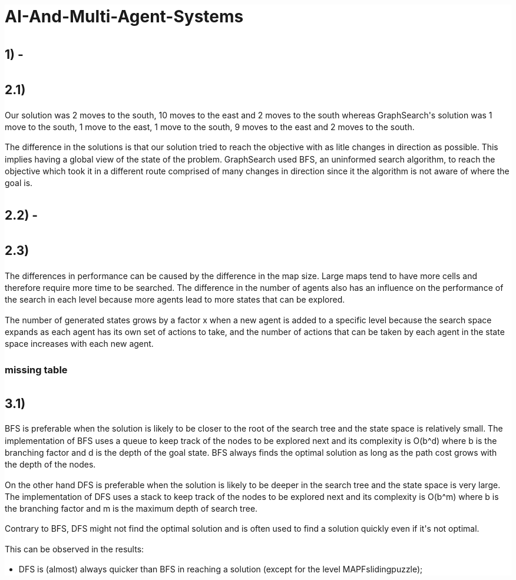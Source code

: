 # AI-And-Multi-Agent-Systems

## 1) -

## 2.1)

Our solution was 2 moves to the south, 10 moves to the east and 2 moves to the south whereas GraphSearch's solution was 1 move to the south, 1 move to the east, 1 move to the south, 9 moves to the east and 2 moves to the south.

The difference in the solutions is that our solution tried to reach the objective with as litle changes in direction as possible. This implies having a global view of the state of the problem. GraphSearch used BFS, an uninformed search algorithm, to reach the objective which took it in a different route comprised of many changes in direction since it the algorithm is not aware of where the goal is.

## 2.2) -

## 2.3) 

The differences in performance can be caused by the difference in the map size. Large maps tend to have more cells and therefore require more time to be searched. The difference in the number of agents also has an influence on the performance of the search in each level because more agents lead to more states that can be explored.

The number of generated states grows by a factor x when a new agent is added to a specific level because the search space expands as each agent has its own set of actions to take, and the number of actions that can be taken by each agent in the state space increases with each new agent.

### missing table

## 3.1)

BFS is preferable when the solution is likely to be closer to the root of the search tree and the state space is relatively small. The implementation of BFS uses a queue to keep track of the nodes to be explored next and its complexity is O(b^d) where b is the branching factor and d is the depth of the goal state. BFS always finds the optimal solution as long as the path cost grows with the depth of the nodes.

On the other hand DFS is preferable when the solution is likely to be deeper in the search tree and the state space is very large. The implementation of DFS uses a stack to keep track of the nodes to be explored next and its complexity is O(b^m) where b is the branching factor and m is the maximum depth of search tree. 

Contrary to BFS, DFS might not find the optimal solution and is often used to find a solution quickly even if it's not optimal. 

This can be observed in the results:

* DFS is (almost) always quicker than BFS in reaching a solution (except for the level MAPFslidingpuzzle);
